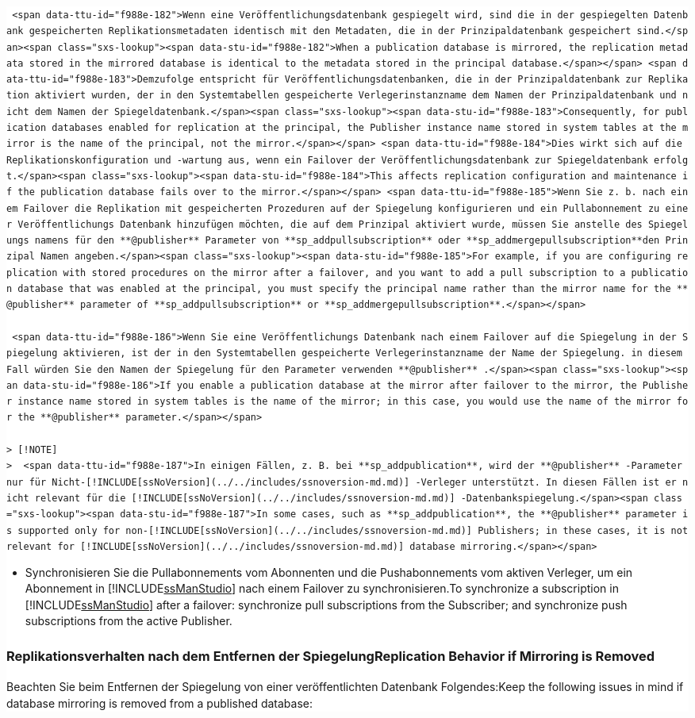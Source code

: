      <span data-ttu-id="f988e-182">Wenn eine Veröffentlichungsdatenbank gespiegelt wird, sind die in der gespiegelten Datenbank gespeicherten Replikationsmetadaten identisch mit den Metadaten, die in der Prinzipaldatenbank gespeichert sind.</span><span class="sxs-lookup"><span data-stu-id="f988e-182">When a publication database is mirrored, the replication metadata stored in the mirrored database is identical to the metadata stored in the principal database.</span></span> <span data-ttu-id="f988e-183">Demzufolge entspricht für Veröffentlichungsdatenbanken, die in der Prinzipaldatenbank zur Replikation aktiviert wurden, der in den Systemtabellen gespeicherte Verlegerinstanzname dem Namen der Prinzipaldatenbank und nicht dem Namen der Spiegeldatenbank.</span><span class="sxs-lookup"><span data-stu-id="f988e-183">Consequently, for publication databases enabled for replication at the principal, the Publisher instance name stored in system tables at the mirror is the name of the principal, not the mirror.</span></span> <span data-ttu-id="f988e-184">Dies wirkt sich auf die Replikationskonfiguration und -wartung aus, wenn ein Failover der Veröffentlichungsdatenbank zur Spiegeldatenbank erfolgt.</span><span class="sxs-lookup"><span data-stu-id="f988e-184">This affects replication configuration and maintenance if the publication database fails over to the mirror.</span></span> <span data-ttu-id="f988e-185">Wenn Sie z. b. nach einem Failover die Replikation mit gespeicherten Prozeduren auf der Spiegelung konfigurieren und ein Pullabonnement zu einer Veröffentlichungs Datenbank hinzufügen möchten, die auf dem Prinzipal aktiviert wurde, müssen Sie anstelle des Spiegelungs namens für den **@publisher** Parameter von **sp_addpullsubscription** oder **sp_addmergepullsubscription**den Prinzipal Namen angeben.</span><span class="sxs-lookup"><span data-stu-id="f988e-185">For example, if you are configuring replication with stored procedures on the mirror after a failover, and you want to add a pull subscription to a publication database that was enabled at the principal, you must specify the principal name rather than the mirror name for the **@publisher** parameter of **sp_addpullsubscription** or **sp_addmergepullsubscription**.</span></span>  
  
     <span data-ttu-id="f988e-186">Wenn Sie eine Veröffentlichungs Datenbank nach einem Failover auf die Spiegelung in der Spiegelung aktivieren, ist der in den Systemtabellen gespeicherte Verlegerinstanzname der Name der Spiegelung. in diesem Fall würden Sie den Namen der Spiegelung für den Parameter verwenden **@publisher** .</span><span class="sxs-lookup"><span data-stu-id="f988e-186">If you enable a publication database at the mirror after failover to the mirror, the Publisher instance name stored in system tables is the name of the mirror; in this case, you would use the name of the mirror for the **@publisher** parameter.</span></span>  
  
    > [!NOTE]  
    >  <span data-ttu-id="f988e-187">In einigen Fällen, z. B. bei **sp_addpublication**, wird der **@publisher** -Parameter nur für Nicht-[!INCLUDE[ssNoVersion](../../includes/ssnoversion-md.md)] -Verleger unterstützt. In diesen Fällen ist er nicht relevant für die [!INCLUDE[ssNoVersion](../../includes/ssnoversion-md.md)] -Datenbankspiegelung.</span><span class="sxs-lookup"><span data-stu-id="f988e-187">In some cases, such as **sp_addpublication**, the **@publisher** parameter is supported only for non-[!INCLUDE[ssNoVersion](../../includes/ssnoversion-md.md)] Publishers; in these cases, it is not relevant for [!INCLUDE[ssNoVersion](../../includes/ssnoversion-md.md)] database mirroring.</span></span>  
  
-   <span data-ttu-id="f988e-188">Synchronisieren Sie die Pullabonnements vom Abonnenten und die Pushabonnements vom aktiven Verleger, um ein Abonnement in [!INCLUDE[ssManStudio](../../includes/ssmanstudio-md.md)] nach einem Failover zu synchronisieren.</span><span class="sxs-lookup"><span data-stu-id="f988e-188">To synchronize a subscription in [!INCLUDE[ssManStudio](../../includes/ssmanstudio-md.md)] after a failover: synchronize pull subscriptions from the Subscriber; and synchronize push subscriptions from the active Publisher.</span></span>  
  
### <a name="replication-behavior-if-mirroring-is-removed"></a><span data-ttu-id="f988e-189">Replikationsverhalten nach dem Entfernen der Spiegelung</span><span class="sxs-lookup"><span data-stu-id="f988e-189">Replication Behavior if Mirroring is Removed</span></span>  
 <span data-ttu-id="f988e-190">Beachten Sie beim Entfernen der Spiegelung von einer veröffentlichten Datenbank Folgendes:</span><span class="sxs-lookup"><span data-stu-id="f988e-190">Keep the following issues in mind if database mirroring is removed from a published database:</span></span>  
  